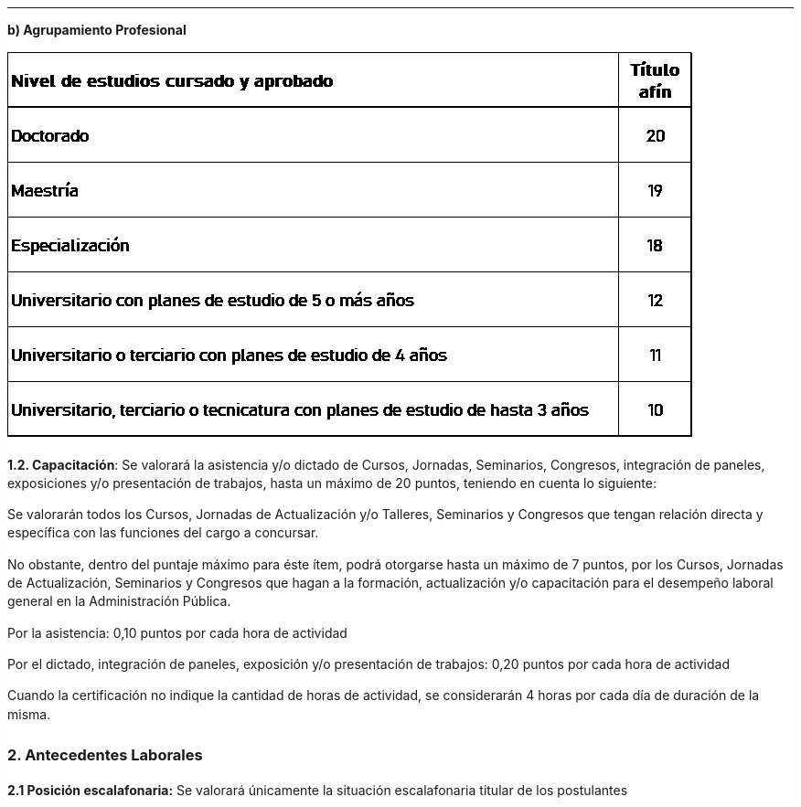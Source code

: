 ****

**b) Agrupamiento Profesional**

![](<../../.gitbook/assets/Anexo 2.3.png>)



**1.2. Capacitación**: Se valorará la asistencia y/o dictado de Cursos, Jornadas, Seminarios, Congresos, integración de paneles, exposiciones y/o presentación de trabajos, hasta un máximo de 20 puntos, teniendo en cuenta lo siguiente:

Se valorarán todos los Cursos, Jornadas de Actualización y/o Talleres, Seminarios y Congresos que tengan relación directa y específica con las funciones del cargo a concursar.

No obstante, dentro del puntaje máximo para éste ítem, podrá otorgarse hasta un máximo de 7 puntos, por los Cursos, Jornadas de Actualización, Seminarios y Congresos que hagan a la formación, actualización y/o capacitación para el desempeño laboral general en la Administración Pública.

Por la asistencia: 0,10 puntos por cada hora de actividad

Por el dictado, integración de paneles, exposición y/o presentación de trabajos: 0,20 puntos por cada hora de actividad

Cuando la certificación no indique la cantidad de horas de actividad, se considerarán 4 horas por cada día de duración de la misma.



### 2. Antecedentes Laborales

**2.1 Posición escalafonaria:** Se valorará únicamente la situación escalafonaria titular de los postulantes
